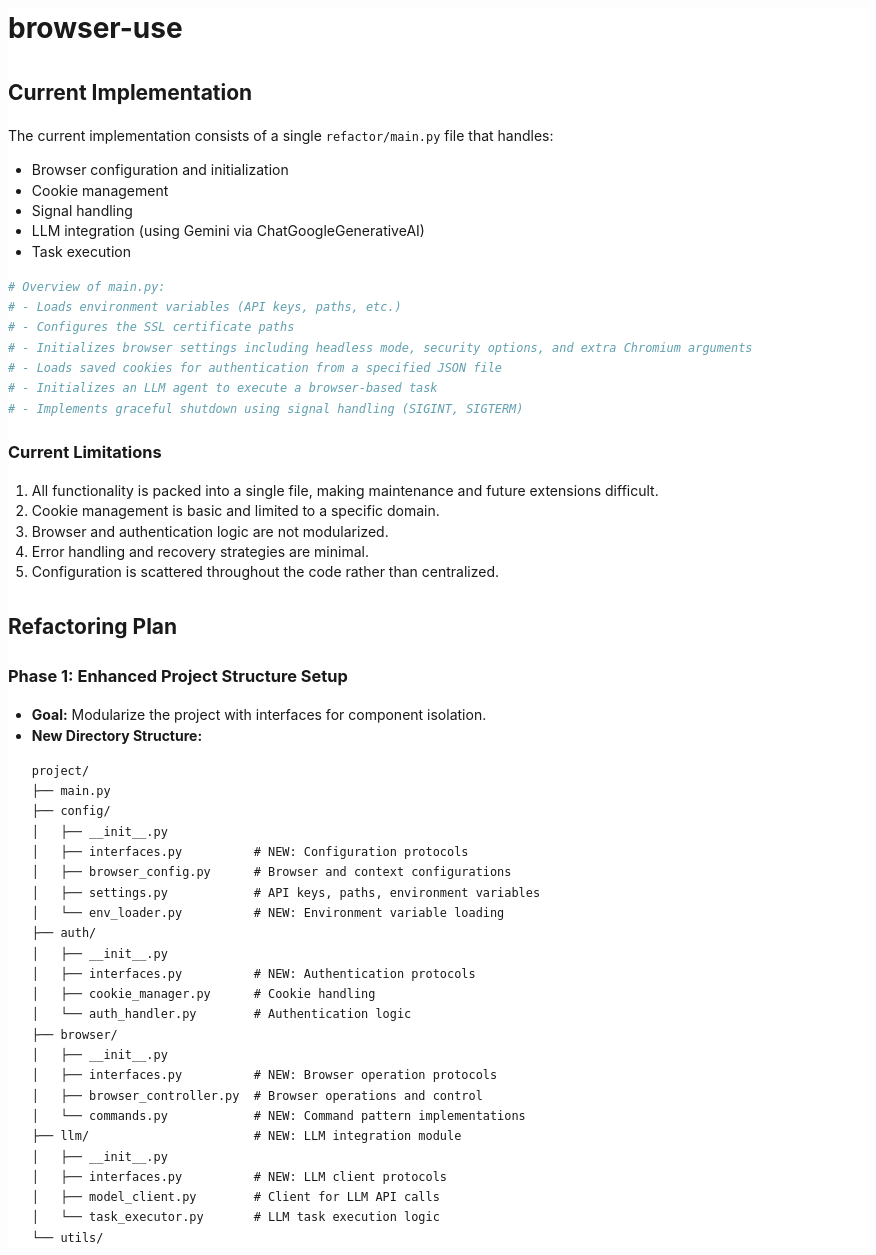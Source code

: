 # browser-use

## Current Implementation

The current implementation consists of a single `refactor/main.py` file that handles:

- Browser configuration and initialization
- Cookie management
- Signal handling
- LLM integration (using Gemini via ChatGoogleGenerativeAI)
- Task execution

```python
# Overview of main.py:
# - Loads environment variables (API keys, paths, etc.)
# - Configures the SSL certificate paths
# - Initializes browser settings including headless mode, security options, and extra Chromium arguments
# - Loads saved cookies for authentication from a specified JSON file
# - Initializes an LLM agent to execute a browser-based task
# - Implements graceful shutdown using signal handling (SIGINT, SIGTERM)
```

### Current Limitations

1. All functionality is packed into a single file, making maintenance and future extensions difficult.
2. Cookie management is basic and limited to a specific domain.
3. Browser and authentication logic are not modularized.
4. Error handling and recovery strategies are minimal.
5. Configuration is scattered throughout the code rather than centralized.

## Refactoring Plan

### Phase 1: Enhanced Project Structure Setup

- **Goal:** Modularize the project with interfaces for component isolation.
- **New Directory Structure:**
  ```
  project/
  ├── main.py
  ├── config/
  │   ├── __init__.py
  │   ├── interfaces.py          # NEW: Configuration protocols
  │   ├── browser_config.py      # Browser and context configurations
  │   ├── settings.py            # API keys, paths, environment variables
  │   └── env_loader.py          # NEW: Environment variable loading
  ├── auth/
  │   ├── __init__.py
  │   ├── interfaces.py          # NEW: Authentication protocols
  │   ├── cookie_manager.py      # Cookie handling
  │   └── auth_handler.py        # Authentication logic
  ├── browser/
  │   ├── __init__.py
  │   ├── interfaces.py          # NEW: Browser operation protocols
  │   ├── browser_controller.py  # Browser operations and control
  │   └── commands.py            # NEW: Command pattern implementations
  ├── llm/                       # NEW: LLM integration module
  │   ├── __init__.py
  │   ├── interfaces.py          # NEW: LLM client protocols
  │   ├── model_client.py        # Client for LLM API calls
  │   └── task_executor.py       # LLM task execution logic
  └── utils/
  ```